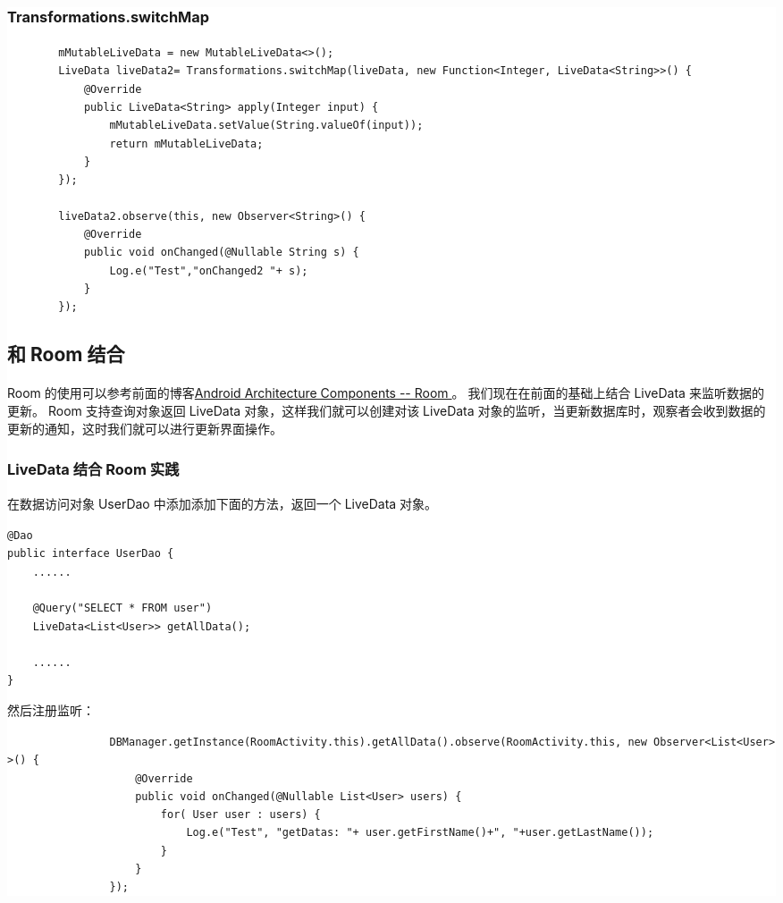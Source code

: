### Transformations.switchMap

```
        mMutableLiveData = new MutableLiveData<>();
        LiveData liveData2= Transformations.switchMap(liveData, new Function<Integer, LiveData<String>>() {
            @Override
            public LiveData<String> apply(Integer input) {
                mMutableLiveData.setValue(String.valueOf(input));
                return mMutableLiveData;
            }
        });

        liveData2.observe(this, new Observer<String>() {
            @Override
            public void onChanged(@Nullable String s) {
                Log.e("Test","onChanged2 "+ s);
            }
        });
```

## 和 Room 结合

Room 的使用可以参考前面的博客[Android Architecture Components -- Room ](http://www.heqiangfly.com/2017/12/02/android-architecture-components-room/)。
我们现在在前面的基础上结合 LiveData 来监听数据的更新。
Room 支持查询对象返回 LiveData 对象，这样我们就可以创建对该 LiveData 对象的监听，当更新数据库时，观察者会收到数据的更新的通知，这时我们就可以进行更新界面操作。

### LiveData 结合 Room 实践

在数据访问对象 UserDao 中添加添加下面的方法，返回一个 LiveData 对象。

```
@Dao
public interface UserDao {
    ......

    @Query("SELECT * FROM user")
    LiveData<List<User>> getAllData();

    ......
}
```

然后注册监听：

```
                DBManager.getInstance(RoomActivity.this).getAllData().observe(RoomActivity.this, new Observer<List<User>>() {
                    @Override
                    public void onChanged(@Nullable List<User> users) {
                        for( User user : users) {
                            Log.e("Test", "getDatas: "+ user.getFirstName()+", "+user.getLastName());
                        }
                    }
                });
```

